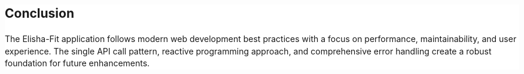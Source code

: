 ## Conclusion

The Elisha-Fit application follows modern web development best practices with a focus on performance, maintainability, and user experience. The single API call pattern, reactive programming approach, and comprehensive error handling create a robust foundation for future enhancements. 